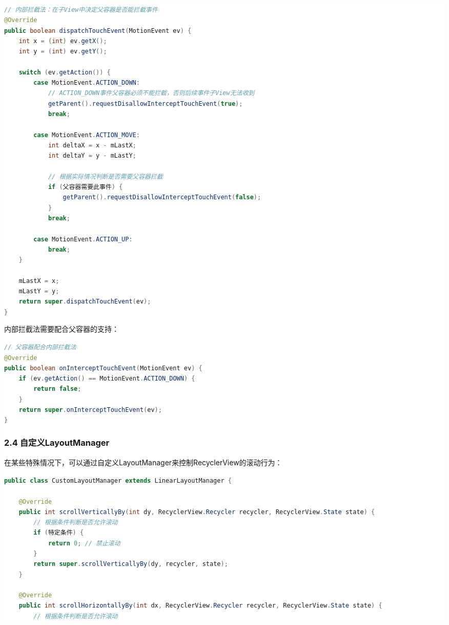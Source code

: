 ```java
// 内部拦截法：在子View中决定父容器是否能拦截事件
@Override
public boolean dispatchTouchEvent(MotionEvent ev) {
    int x = (int) ev.getX();
    int y = (int) ev.getY();
    
    switch (ev.getAction()) {
        case MotionEvent.ACTION_DOWN:
            // ACTION_DOWN事件父容器必须不能拦截，否则后续事件子View无法收到
            getParent().requestDisallowInterceptTouchEvent(true);
            break;
            
        case MotionEvent.ACTION_MOVE:
            int deltaX = x - mLastX;
            int deltaY = y - mLastY;
            
            // 根据实际情况判断是否需要父容器拦截
            if (父容器需要此事件) {
                getParent().requestDisallowInterceptTouchEvent(false);
            }
            break;
            
        case MotionEvent.ACTION_UP:
            break;
    }
    
    mLastX = x;
    mLastY = y;
    return super.dispatchTouchEvent(ev);
}
```

内部拦截法需要配合父容器的支持：
```java
// 父容器配合内部拦截法
@Override
public boolean onInterceptTouchEvent(MotionEvent ev) {
    if (ev.getAction() == MotionEvent.ACTION_DOWN) {
        return false;
    }
    return super.onInterceptTouchEvent(ev);
}
```

### 2.4 自定义LayoutManager

在某些特殊情况下，可以通过自定义LayoutManager来控制RecyclerView的滚动行为：

```java
public class CustomLayoutManager extends LinearLayoutManager {
    
    @Override
    public int scrollVerticallyBy(int dy, RecyclerView.Recycler recycler, RecyclerView.State state) {
        // 根据条件判断是否允许滚动
        if (特定条件) {
            return 0; // 禁止滚动
        }
        return super.scrollVerticallyBy(dy, recycler, state);
    }
    
    @Override
    public int scrollHorizontallyBy(int dx, RecyclerView.Recycler recycler, RecyclerView.State state) {
        // 根据条件判断是否允许滚动
```
